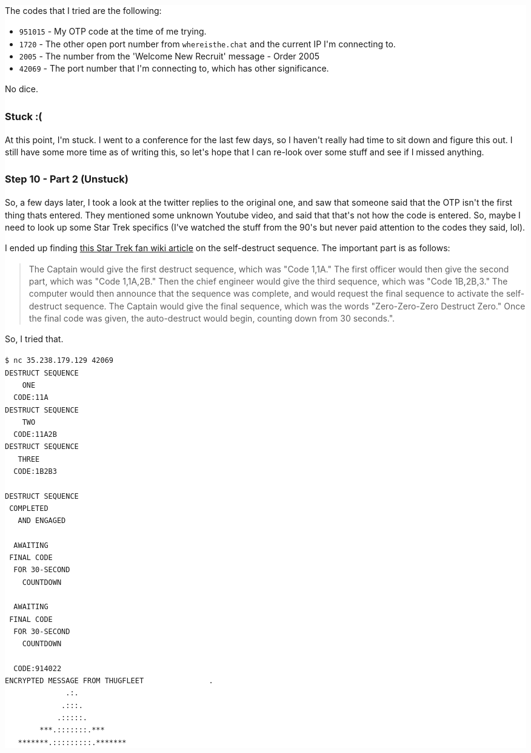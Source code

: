 
The codes that I tried are the following: 
* `951015` - My OTP code at the time of me trying.
* `1720` - The other open port number from `whereisthe.chat` and the current IP I'm connecting to.
* `2005` - The number from the 'Welcome New Recruit' message - Order 2005
* `42069` - The port number that I'm connecting to, which has other significance. 

No dice.

### Stuck :(

At this point, I'm stuck. I went to a conference for the last few days, so I haven't really had time to sit down and figure this out. I still have some more time as of writing this, so let's hope that I can re-look over some stuff and see if I missed anything.

### Step 10 - Part 2 (Unstuck)

So, a few days later, I took a look at the twitter replies to the original one, and saw that someone said that the OTP isn't the first thing thats entered. They mentioned some unknown Youtube video, and said that that's not how the code is entered. So, maybe I need to look up some Star Trek specifics (I've watched the stuff from the 90's but never paid attention to the codes they said, lol).

I ended up finding [this Star Trek fan wiki article](https://memory-beta.fandom.com/wiki/Self_destruct) on the self-destruct sequence. The important part is as follows:

>The Captain would give the first destruct sequence, which was "Code 1,1A." The first officer would then give the second part, which was "Code 1,1A,2B." Then the chief engineer would give the third sequence, which was "Code 1B,2B,3." The computer would then announce that the sequence was complete, and would request the final sequence to activate the self-destruct sequence. The Captain would give the final sequence, which was the words "Zero-Zero-Zero Destruct Zero." Once the final code was given, the auto-destruct would begin, counting down from 30 seconds.".

So, I tried that.

```
$ nc 35.238.179.129 42069
DESTRUCT SEQUENCE
    ONE
  CODE:11A
DESTRUCT SEQUENCE
    TWO
  CODE:11A2B
DESTRUCT SEQUENCE
   THREE
  CODE:1B2B3

DESTRUCT SEQUENCE
 COMPLETED
   AND ENGAGED

  AWAITING
 FINAL CODE
  FOR 30-SECOND
    COUNTDOWN

  AWAITING
 FINAL CODE
  FOR 30-SECOND
    COUNTDOWN

  CODE:914022
ENCRYPTED MESSAGE FROM THUGFLEET               .
              .:.
             .:::.
            .:::::.
        ***.:::::::.***
   *******.:::::::::.*******
```